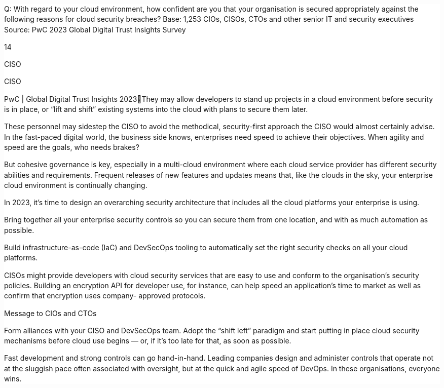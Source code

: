 Q: With regard to your cloud environment, how confident are you that your 
organisation is secured appropriately against the following reasons for 
cloud security breaches?
Base: 1,253 CIOs, CISOs, CTOs and other senior IT and security executives
Source: PwC 2023 Global Digital Trust Insights Survey

14

CISO

CISO

PwC \| Global Digital Trust Insights 2023They may allow developers to stand up projects in a cloud 
environment before security is in place, or “lift and shift” 
existing systems into the cloud with plans to secure them later. 

These personnel may sidestep the CISO to avoid the 
methodical, security\-first approach the CISO would almost 
certainly advise. In the fast\-paced digital world, the 
business side knows, enterprises need speed to achieve 
their objectives. When agility and speed are the goals, who 
needs brakes?

But cohesive governance is key, especially in a multi\-cloud 
environment where each cloud service provider has different 
security abilities and requirements. Frequent releases of new 
features and updates means that, like the clouds in the sky, 
your enterprise cloud environment is continually changing. 

In 2023, it’s time to design an overarching security 
architecture that includes all the cloud platforms your 
enterprise is using. 

Bring together all your enterprise security controls so you 
can secure them from one location, and with as much 
automation as possible. 

Build infrastructure\-as\-code (IaC) and DevSecOps tooling 
to automatically set the right security checks on all your 
cloud platforms.

CISOs might provide developers with cloud security services 
that are easy to use and conform to the organisation’s 
security policies. Building an encryption API for developer 
use, for instance, can help speed an application’s time to 
market as well as confirm that encryption uses company\-
approved protocols.

Message to CIOs and CTOs

Form alliances with your CISO and DevSecOps team. 
Adopt the “shift left” paradigm and start putting in place 
cloud security mechanisms before cloud use begins — or, 
if it’s too late for that, as soon as possible. 

Fast development and strong controls can go hand\-in\-hand. 
Leading companies design and administer controls that 
operate not at the sluggish pace often associated with 
oversight, but at the quick and agile speed of DevOps. 
In these organisations, everyone wins. 
